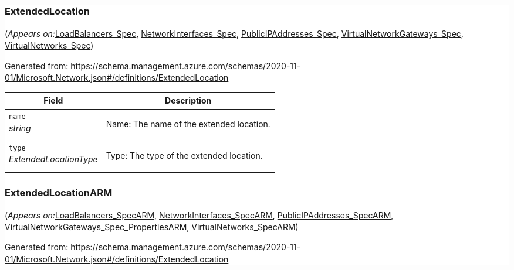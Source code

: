 </table>
<h3 id="network.azure.com/v1alpha1api20201101.ExtendedLocation">ExtendedLocation
</h3>
<p>
(<em>Appears on:</em><a href="#network.azure.com/v1alpha1api20201101.LoadBalancers_Spec">LoadBalancers_Spec</a>, <a href="#network.azure.com/v1alpha1api20201101.NetworkInterfaces_Spec">NetworkInterfaces_Spec</a>, <a href="#network.azure.com/v1alpha1api20201101.PublicIPAddresses_Spec">PublicIPAddresses_Spec</a>, <a href="#network.azure.com/v1alpha1api20201101.VirtualNetworkGateways_Spec">VirtualNetworkGateways_Spec</a>, <a href="#network.azure.com/v1alpha1api20201101.VirtualNetworks_Spec">VirtualNetworks_Spec</a>)
</p>
<div>
<p>Generated from: <a href="https://schema.management.azure.com/schemas/2020-11-01/Microsoft.Network.json#/definitions/ExtendedLocation">https://schema.management.azure.com/schemas/2020-11-01/Microsoft.Network.json#/definitions/ExtendedLocation</a></p>
</div>
<table>
<thead>
<tr>
<th>Field</th>
<th>Description</th>
</tr>
</thead>
<tbody>
<tr>
<td>
<code>name</code><br/>
<em>
string
</em>
</td>
<td>
<p>Name: The name of the extended location.</p>
</td>
</tr>
<tr>
<td>
<code>type</code><br/>
<em>
<a href="#network.azure.com/v1alpha1api20201101.ExtendedLocationType">
ExtendedLocationType
</a>
</em>
</td>
<td>
<p>Type: The type of the extended location.</p>
</td>
</tr>
</tbody>
</table>
<h3 id="network.azure.com/v1alpha1api20201101.ExtendedLocationARM">ExtendedLocationARM
</h3>
<p>
(<em>Appears on:</em><a href="#network.azure.com/v1alpha1api20201101.LoadBalancers_SpecARM">LoadBalancers_SpecARM</a>, <a href="#network.azure.com/v1alpha1api20201101.NetworkInterfaces_SpecARM">NetworkInterfaces_SpecARM</a>, <a href="#network.azure.com/v1alpha1api20201101.PublicIPAddresses_SpecARM">PublicIPAddresses_SpecARM</a>, <a href="#network.azure.com/v1alpha1api20201101.VirtualNetworkGateways_Spec_PropertiesARM">VirtualNetworkGateways_Spec_PropertiesARM</a>, <a href="#network.azure.com/v1alpha1api20201101.VirtualNetworks_SpecARM">VirtualNetworks_SpecARM</a>)
</p>
<div>
<p>Generated from: <a href="https://schema.management.azure.com/schemas/2020-11-01/Microsoft.Network.json#/definitions/ExtendedLocation">https://schema.management.azure.com/schemas/2020-11-01/Microsoft.Network.json#/definitions/ExtendedLocation</a></p>